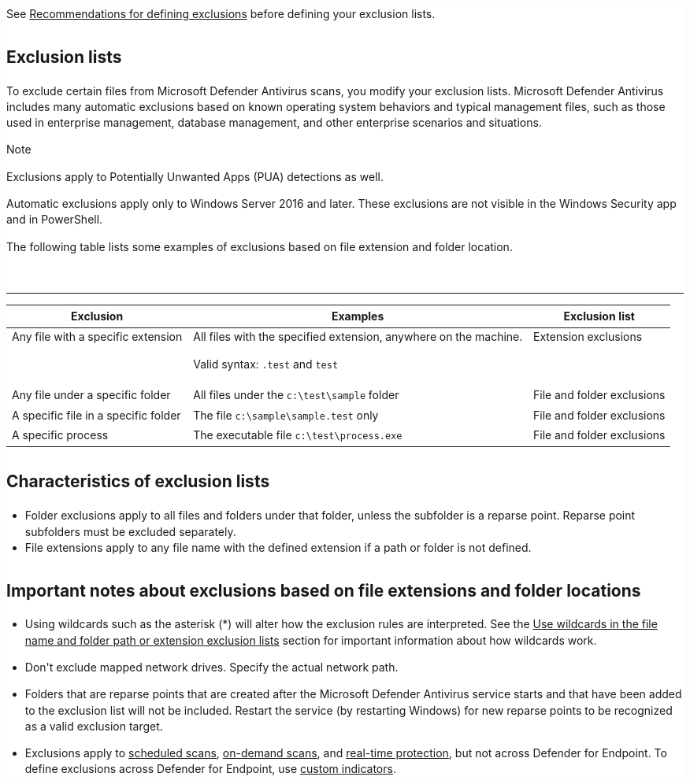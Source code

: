 See [Recommendations for defining exclusions](configure-exclusions-microsoft-defender-antivirus.md) before defining your exclusion lists.

## Exclusion lists

To exclude certain files from Microsoft Defender Antivirus scans, you modify your exclusion lists. Microsoft Defender Antivirus includes many automatic exclusions based on known operating system behaviors and typical management files, such as those used in enterprise management, database management, and other enterprise scenarios and situations.

> [!NOTE]
> Exclusions apply to Potentially Unwanted Apps (PUA) detections as well.
>
> Automatic exclusions apply only to Windows Server 2016 and later. These exclusions are not visible in the Windows Security app and in PowerShell.

The following table lists some examples of exclusions based on file extension and folder location.

<br>

****

|Exclusion|Examples|Exclusion list|
|---|---|---|
|Any file with a specific extension|All files with the specified extension, anywhere on the machine. <p> Valid syntax: `.test` and `test`|Extension exclusions|
|Any file under a specific folder|All files under the `c:\test\sample` folder|File and folder exclusions|
|A specific file in a specific folder|The file `c:\sample\sample.test` only|File and folder exclusions|
|A specific process|The executable file `c:\test\process.exe`|File and folder exclusions|

## Characteristics of exclusion lists

- Folder exclusions apply to all files and folders under that folder, unless the subfolder is a reparse point. Reparse point subfolders must be excluded separately.
- File extensions apply to any file name with the defined extension if a path or folder is not defined.

## Important notes about exclusions based on file extensions and folder locations

- Using wildcards such as the asterisk (\*) will alter how the exclusion rules are interpreted. See the [Use wildcards in the file name and folder path or extension exclusion lists](#use-wildcards-in-the-file-name-and-folder-path-or-extension-exclusion-lists) section for important information about how wildcards work.

- Don't exclude mapped network drives. Specify the actual network path.

- Folders that are reparse points that are created after the Microsoft Defender Antivirus service starts and that have been added to the exclusion list will not be included. Restart the service (by restarting Windows) for new reparse points to be recognized as a valid exclusion target.

- Exclusions apply to [scheduled scans](scheduled-catch-up-scans-microsoft-defender-antivirus.md), [on-demand scans](run-scan-microsoft-defender-antivirus.md), and [real-time protection](configure-real-time-protection-microsoft-defender-antivirus.md), but not across Defender for Endpoint. To define exclusions across Defender for Endpoint, use [custom indicators](manage-indicators.md).

